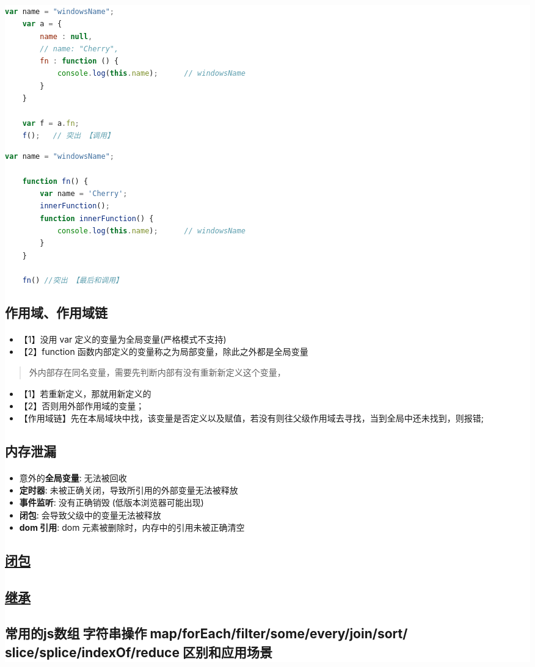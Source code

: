 ```javascript
var name = "windowsName";
    var a = {
        name : null,
        // name: "Cherry",
        fn : function () {
            console.log(this.name);      // windowsName
        }
    }

    var f = a.fn;
    f();   // 突出 【调用】
```

```javascript
var name = "windowsName";

    function fn() {
        var name = 'Cherry';
        innerFunction();
        function innerFunction() {
            console.log(this.name);      // windowsName
        }
    }

    fn() //突出 【最后和调用】
```

## 作用域、作用域链

- 【1】没用 var 定义的变量为全局变量(严格模式不支持)
- 【2】function 函数内部定义的变量称之为局部变量，除此之外都是全局变量

> 外内部存在同名变量，需要先判断内部有没有重新新定义这个变量，


- 【1】若重新定义，那就用新定义的
- 【2】否则用外部作用域的变量；
- 【作用域链】先在本局域块中找，该变量是否定义以及赋值，若没有则往父级作用域去寻找，当到全局中还未找到，则报错;
## 
## 内存泄漏

- 意外的**全局变量**: 无法被回收
- **定时器**: 未被正确关闭，导致所引用的外部变量无法被释放
- **事件监听**: 没有正确销毁 (低版本浏览器可能出现)
- **闭包**: 会导致父级中的变量无法被释放
- **dom 引用**: dom 元素被删除时，内存中的引用未被正确清空

## [闭包](https://www.yuque.com/reliamm/rote/hqy98t)

## [继承](https://www.yuque.com/reliamm/rote/dgcp00)
## 常用的js数组 字符串操作 map/forEach/filter/some/every/join/sort/ slice/splice/indexOf/reduce 区别和应用场景
